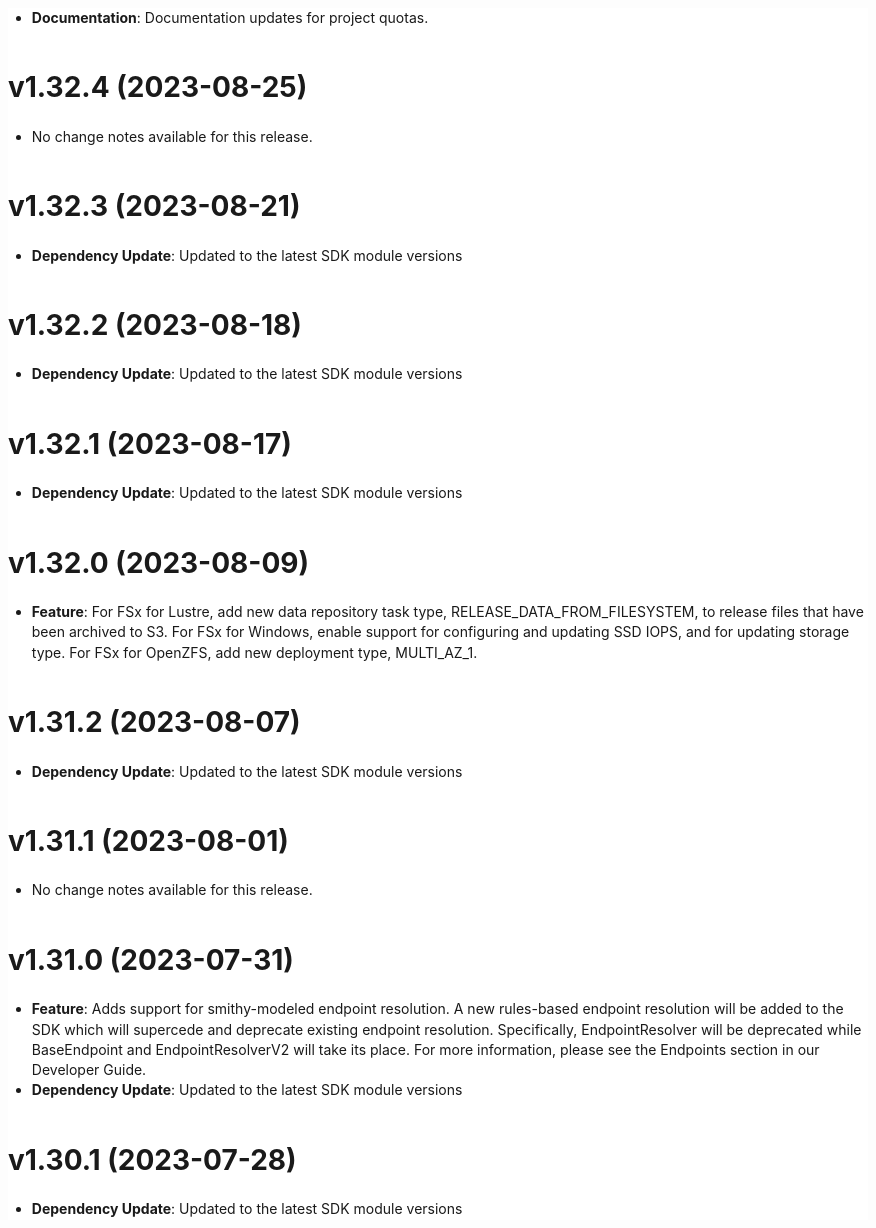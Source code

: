 * **Documentation**: Documentation updates for project quotas.

# v1.32.4 (2023-08-25)

* No change notes available for this release.

# v1.32.3 (2023-08-21)

* **Dependency Update**: Updated to the latest SDK module versions

# v1.32.2 (2023-08-18)

* **Dependency Update**: Updated to the latest SDK module versions

# v1.32.1 (2023-08-17)

* **Dependency Update**: Updated to the latest SDK module versions

# v1.32.0 (2023-08-09)

* **Feature**: For FSx for Lustre, add new data repository task type, RELEASE_DATA_FROM_FILESYSTEM, to release files that have been archived to S3. For FSx for Windows, enable support for configuring and updating SSD IOPS, and for updating storage type. For FSx for OpenZFS, add new deployment type, MULTI_AZ_1.

# v1.31.2 (2023-08-07)

* **Dependency Update**: Updated to the latest SDK module versions

# v1.31.1 (2023-08-01)

* No change notes available for this release.

# v1.31.0 (2023-07-31)

* **Feature**: Adds support for smithy-modeled endpoint resolution. A new rules-based endpoint resolution will be added to the SDK which will supercede and deprecate existing endpoint resolution. Specifically, EndpointResolver will be deprecated while BaseEndpoint and EndpointResolverV2 will take its place. For more information, please see the Endpoints section in our Developer Guide.
* **Dependency Update**: Updated to the latest SDK module versions

# v1.30.1 (2023-07-28)

* **Dependency Update**: Updated to the latest SDK module versions
